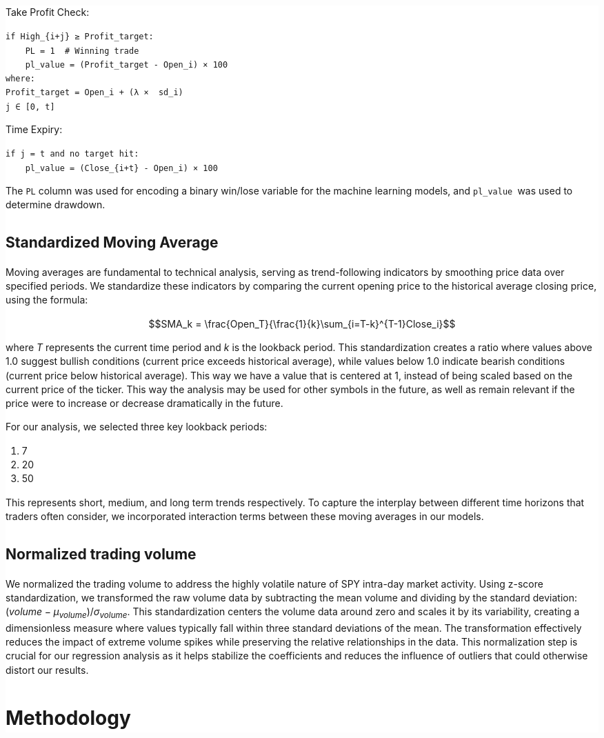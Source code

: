 Take Profit Check:
```
if High_{i+j} ≥ Profit_target:
    PL = 1  # Winning trade
    pl_value = (Profit_target - Open_i) × 100
where:
Profit_target = Open_i + (λ ×  sd_i)
j ∈ [0, t]
```
Time Expiry:
```
if j = t and no target hit:
    pl_value = (Close_{i+t} - Open_i) × 100
```
The `PL` column was used for encoding a binary win/lose variable for the machine learning models, and `pl_value `was used to determine drawdown.

## Standardized Moving Average

Moving averages are fundamental to technical analysis, serving as trend-following indicators by smoothing price data over specified periods. We standardize these indicators by comparing the current opening price to the historical average closing price, using the formula:

$$SMA_k = \frac{Open_T}{\frac{1}{k}\sum_{i=T-k}^{T-1}Close_i}$$

where $T$ represents the current time period and $k$ is the lookback period. This standardization creates a ratio where values above 1.0 suggest bullish conditions (current price exceeds historical average), while values below 1.0 indicate bearish conditions (current price below historical average). This way we have a value that is centered at 1, instead of being scaled based on the current price of the ticker. This way the analysis may be used for other symbols in the future, as well as remain relevant if the price were to increase or decrease dramatically in the future. 

For our analysis, we selected three key lookback periods:
1. 7
2. 20
3. 50

This represents short, medium, and long term trends respectively. To capture the interplay between different time horizons that traders often consider, we incorporated interaction terms between these moving averages in our models.


## Normalized trading volume

We normalized the trading volume to address the highly volatile nature of SPY intra-day market activity. Using z-score standardization, we transformed the raw volume data by subtracting the mean volume and dividing by the standard deviation: $(volume - \mu_{volume})/\sigma_{volume}$. This standardization centers the volume data around zero and scales it by its variability, creating a dimensionless measure where values typically fall within three standard deviations of the mean. The transformation effectively reduces the impact of extreme volume spikes while preserving the relative relationships in the data. This normalization step is crucial for our regression analysis as it helps stabilize the coefficients and reduces the influence of outliers that could otherwise distort our results.

# Methodology
